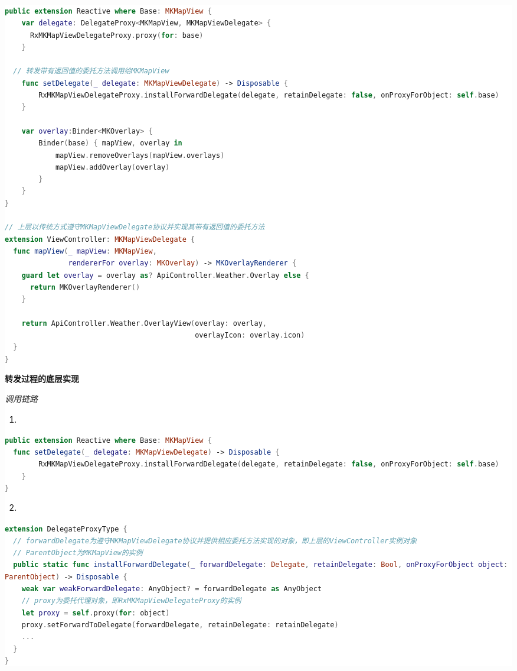  

```swift
public extension Reactive where Base: MKMapView {
    var delegate: DelegateProxy<MKMapView, MKMapViewDelegate> {
      RxMKMapViewDelegateProxy.proxy(for: base)
    }

  // 转发带有返回值的委托方法调用给MKMapView
    func setDelegate(_ delegate: MKMapViewDelegate) -> Disposable {
        RxMKMapViewDelegateProxy.installForwardDelegate(delegate, retainDelegate: false, onProxyForObject: self.base)
    }

    var overlay:Binder<MKOverlay> {
        Binder(base) { mapView, overlay in
            mapView.removeOverlays(mapView.overlays)
            mapView.addOverlay(overlay)
        }
    }
}

// 上层以传统方式遵守MKMapViewDelegate协议并实现其带有返回值的委托方法
extension ViewController: MKMapViewDelegate {
  func mapView(_ mapView: MKMapView,
               rendererFor overlay: MKOverlay) -> MKOverlayRenderer {
    guard let overlay = overlay as? ApiController.Weather.Overlay else {
      return MKOverlayRenderer()
    }

    return ApiController.Weather.OverlayView(overlay: overlay,
                                             overlayIcon: overlay.icon)
  }
}
```



**转发过程的底层实现**

*调用链路*

1. 

```swift
public extension Reactive where Base: MKMapView {
  func setDelegate(_ delegate: MKMapViewDelegate) -> Disposable {
        RxMKMapViewDelegateProxy.installForwardDelegate(delegate, retainDelegate: false, onProxyForObject: self.base)
    }
}
```

2. 

```swift
extension DelegateProxyType {
  // forwardDelegate为遵守MKMapViewDelegate协议并提供相应委托方法实现的对象，即上层的ViewController实例对象
  // ParentObject为MKMapView的实例
  public static func installForwardDelegate(_ forwardDelegate: Delegate, retainDelegate: Bool, onProxyForObject object: ParentObject) -> Disposable {
    weak var weakForwardDelegate: AnyObject? = forwardDelegate as AnyObject
    // proxy为委托代理对象，即RxMKMapViewDelegateProxy的实例
    let proxy = self.proxy(for: object)
    proxy.setForwardToDelegate(forwardDelegate, retainDelegate: retainDelegate)
    ...
  }
}
```
